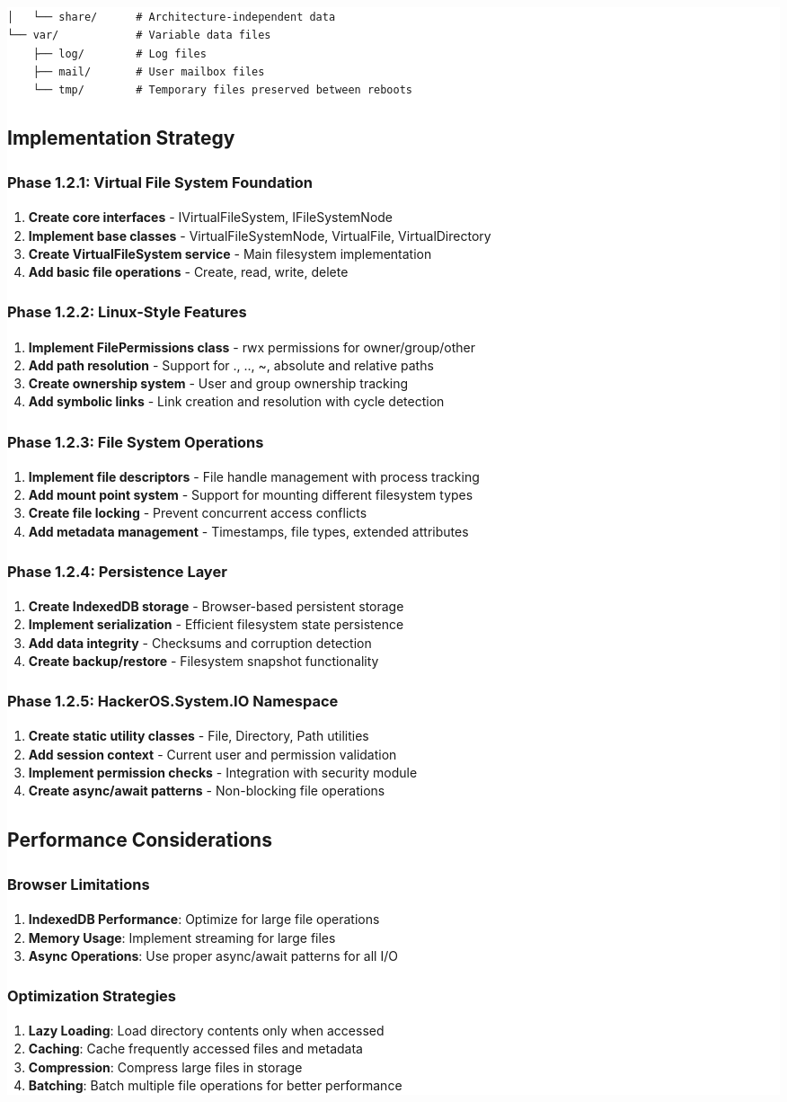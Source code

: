 ```
│   └── share/      # Architecture-independent data
└── var/            # Variable data files
    ├── log/        # Log files
    ├── mail/       # User mailbox files
    └── tmp/        # Temporary files preserved between reboots
```

## Implementation Strategy

### Phase 1.2.1: Virtual File System Foundation
1. **Create core interfaces** - IVirtualFileSystem, IFileSystemNode
2. **Implement base classes** - VirtualFileSystemNode, VirtualFile, VirtualDirectory
3. **Create VirtualFileSystem service** - Main filesystem implementation
4. **Add basic file operations** - Create, read, write, delete

### Phase 1.2.2: Linux-Style Features
1. **Implement FilePermissions class** - rwx permissions for owner/group/other
2. **Add path resolution** - Support for ., .., ~, absolute and relative paths
3. **Create ownership system** - User and group ownership tracking
4. **Add symbolic links** - Link creation and resolution with cycle detection

### Phase 1.2.3: File System Operations
1. **Implement file descriptors** - File handle management with process tracking
2. **Add mount point system** - Support for mounting different filesystem types
3. **Create file locking** - Prevent concurrent access conflicts
4. **Add metadata management** - Timestamps, file types, extended attributes

### Phase 1.2.4: Persistence Layer
1. **Create IndexedDB storage** - Browser-based persistent storage
2. **Implement serialization** - Efficient filesystem state persistence
3. **Add data integrity** - Checksums and corruption detection
4. **Create backup/restore** - Filesystem snapshot functionality

### Phase 1.2.5: HackerOS.System.IO Namespace
1. **Create static utility classes** - File, Directory, Path utilities
2. **Add session context** - Current user and permission validation
3. **Implement permission checks** - Integration with security module
4. **Create async/await patterns** - Non-blocking file operations

## Performance Considerations

### Browser Limitations
1. **IndexedDB Performance**: Optimize for large file operations
2. **Memory Usage**: Implement streaming for large files
3. **Async Operations**: Use proper async/await patterns for all I/O

### Optimization Strategies
1. **Lazy Loading**: Load directory contents only when accessed
2. **Caching**: Cache frequently accessed files and metadata
3. **Compression**: Compress large files in storage
4. **Batching**: Batch multiple file operations for better performance
